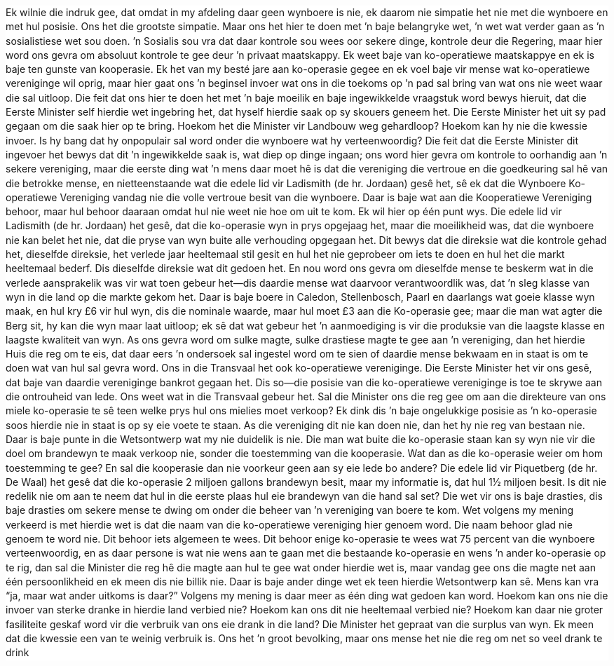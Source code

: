 <p>Ek wilnie die indruk gee, dat omdat in my afdeling daar geen wynboere is nie, ek daarom nie simpatie het nie met die wynboere en met hul posisie. Ons het die grootste simpatie. Maar ons het hier te doen met &#x2019;n baje belangryke wet, &#x2019;n wet wat verder gaan as &#x2019;n sosialistiese wet sou doen. &#x2019;n Sosialis sou vra dat daar kontrole sou wees oor sekere dinge, kontrole deur die Regering, maar hier word ons gevra om absoluut kontrole te gee deur &#x2019;n privaat maatskappy. Ek weet baje van ko-operatiewe maatskappye en ek is baje ten gunste van kooperasie. Ek het van my besté jare aan ko-operasie gegee en ek voel baje vir mense <span class="col_121" refersTo="page_0201"/>wat ko-operatiewe vereniginge wil oprig, maar hier gaat ons &#x2019;n beginsel invoer wat ons in die toekoms op &#x2019;n pad sal bring van wat ons nie weet waar die sal uitloop. Die feit dat ons hier te doen het met &#x2019;n baje moeilik en baje ingewikkelde vraagstuk word bewys hieruit, dat die Eerste Minister self hierdie wet ingebring het, dat hyself hierdie saak op sy skouers geneem het. Die Eerste Minister het uit sy pad gegaan om die saak hier op te bring. Hoekom het die Minister vir Landbouw weg gehardloop? Hoekom kan hy nie die kwessie invoer. Is hy bang dat hy onpopulair sal word onder die wynboere wat hy verteenwoordig? Die feit dat die Eerste Minister dit ingevoer het bewys dat dit &#x2019;n ingewikkelde saak is, wat diep op dinge ingaan; ons word hier gevra om kontrole to oorhandig aan &#x2019;n sekere vereniging, maar die eerste ding wat &#x2019;n mens daar moet hê is dat die vereniging die vertroue en die goedkeuring sal hê van die betrokke mense, en nietteenstaande wat die edele lid vir Ladismith (de hr. Jordaan) gesê het, sê ek dat die Wynboere Ko-operatiewe Vereniging vandag nie die volle vertroue besit van die wynboere. Daar is baje wat aan die Kooperatiewe Vereniging behoor, maar hul behoor daaraan omdat hul nie weet nie hoe om uit te kom. Ek wil hier op één punt wys. Die edele lid vir Ladismith (de hr. Jordaan) het gesê, dat die ko-operasie wyn in prys opgejaag het, maar die moeilikheid was, dat die wynboere nie kan belet het nie, dat die pryse van wyn buite alle verhouding opgegaan het. Dit bewys dat die direksie wat die kontrole gehad het, dieselfde direksie, het verlede jaar heeltemaal stil gesit en hul het nie geprobeer om iets te doen en hul het die markt heeltemaal bederf. Dis dieselfde direksie wat dit gedoen het. En nou word ons gevra om dieselfde mense te beskerm wat in die verlede aansprakelik was vir wat toen gebeur het&#x2014;dis daardie mense wat daarvoor verantwoordlik was, dat &#x2019;n sleg klasse van wyn in die land op die markte gekom het. Daar is baje boere in Caledon, Stellenbosch, Paarl en daarlangs wat goeie klasse wyn maak, en hul kry £6 vir hul wyn, dis die nominale waarde, maar hul moet £3 aan die Ko-operasie gee; maar die man wat agter die Berg sit, hy kan die wyn maar laat uitloop; ek sê dat wat gebeur het &#x2019;n aanmoediging is vir die produksie van die laagste klasse en laagste kwaliteit van wyn. As ons gevra word om sulke magte, sulke drastiese magte te gee aan &#x2019;n vereniging, dan het hierdie Huis die reg om te eis, dat daar eers &#x2019;n ondersoek sal ingestel word om te sien of daardie mense bekwaam en in staat is om te doen wat van hul sal gevra word. Ons in die Transvaal het ook ko-operatiewe vereniginge. Die Eerste Minister het vir ons gesê, dat baje van daardie vereniginge bankrot gegaan het. Dis so&#x2014;die posisie van die ko-operatiewe vereniginge is toe te skrywe aan die ontrouheid van lede. Ons weet wat in die Transvaal gebeur het. Sal die Minister ons die reg gee om aan die direkteure van ons miele ko-operasie te sê teen welke prys hul ons mielies moet verkoop? Ek dink dis &#x2019;n baje ongelukkige posisie as &#x2019;n ko-operasie soos hierdie nie in staat is op sy eie voete te staan. As die vereniging dit nie kan doen nie, dan het hy nie reg van bestaan nie. Daar is baje punte in die Wetsontwerp wat my nie duidelik is nie. Die man wat buite die ko-operasie staan kan sy wyn nie vir die doel om brandewyn te maak verkoop nie, sonder die toestemming van die kooperasie. Wat dan as die ko-operasie weier om hom toestemming te gee? En sal die kooperasie dan nie voorkeur geen aan sy eie lede bo andere? Die edele lid vir Piquetberg (de hr. De Waal) het gesê dat die ko-operasie 2 miljoen gallons brandewyn besit, maar my informatie is, dat hul 1½ miljoen besit. Is dit nie redelik nie om aan te neem dat hul in die eerste plaas hul eie brandewyn van die hand sal set? Die wet vir ons is baje drasties, dis baje drasties om sekere mense te dwing om onder die beheer van &#x2019;n vereniging van boere te kom. Wet volgens my mening verkeerd is met hierdie wet is dat die naam van die ko-operatiewe vereniging hier genoem word. Die naam behoor glad nie genoem te word nie. Dit behoor iets algemeen te wees. Dit behoor enige ko-operasie te wees wat 75 percent van die wynboere verteenwoordig, en as daar persone is wat nie wens aan te gaan met die bestaande ko-operasie en wens &#x2019;n ander ko-operasie op te rig, dan sal die Minister die reg hê die magte aan hul te gee wat onder hierdie wet is, maar vandag gee ons die magte net aan één persoonlikheid en ek meen dis nie billik nie. Daar is baje ander dinge wet ek teen hierdie Wetsontwerp kan sê. Mens kan vra &#x201C;ja, maar wat ander uitkoms is daar?&#x201D; Volgens my mening is daar meer as één ding wat gedoen kan word. Hoekom kan ons nie die invoer van sterke dranke in hierdie land verbied nie? Hoekom kan ons dit nie heeltemaal verbied nie? Hoekom kan daar nie groter fasiliteite geskaf word vir die verbruik van ons eie drank in die land? Die Minister het gepraat van die surplus van wyn. Ek meen dat die kwessie een van te weinig verbruik is. Ons het &#x2019;n groot bevolking, maar ons mense het nie die reg om net so veel drank te drink